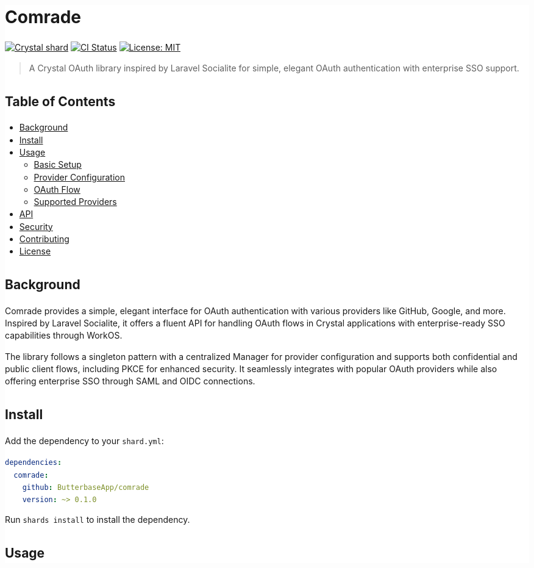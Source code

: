 # Comrade

[![Crystal shard](https://img.shields.io/badge/shard-comrade-blue.svg)](https://github.com/watzon/comrade)
[![CI Status](https://github.com/ButterbaseApp/comrade/actions/workflows/badge.yml/badge.svg)](https://github.com/ButterbaseApp/comrade/actions/workflows/badge.yml)
[![License: MIT](https://img.shields.io/badge/License-MIT-yellow.svg)](https://opensource.org/licenses/MIT)

> A Crystal OAuth library inspired by Laravel Socialite for simple, elegant OAuth authentication with enterprise SSO support.

## Table of Contents

- [Background](#background)
- [Install](#install)
- [Usage](#usage)
  - [Basic Setup](#basic-setup)
  - [Provider Configuration](#provider-configuration)
  - [OAuth Flow](#oauth-flow)
  - [Supported Providers](#supported-providers)
- [API](#api)
- [Security](#security)
- [Contributing](#contributing)
- [License](#license)

## Background

Comrade provides a simple, elegant interface for OAuth authentication with various providers like GitHub, Google, and more. Inspired by Laravel Socialite, it offers a fluent API for handling OAuth flows in Crystal applications with enterprise-ready SSO capabilities through WorkOS.

The library follows a singleton pattern with a centralized Manager for provider configuration and supports both confidential and public client flows, including PKCE for enhanced security. It seamlessly integrates with popular OAuth providers while also offering enterprise SSO through SAML and OIDC connections.

## Install

Add the dependency to your `shard.yml`:

```yaml
dependencies:
  comrade:
    github: ButterbaseApp/comrade
    version: ~> 0.1.0
```

Run `shards install` to install the dependency.

## Usage
